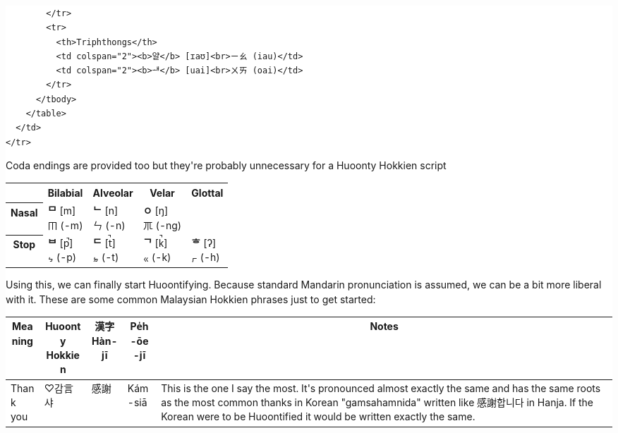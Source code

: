             </tr>
            <tr>
              <th>Triphthongs</th>
              <td colspan="2"><b>얄</b> [ɪaʊ]<br>ㄧㄠ (iau)</td>
              <td colspan="2"><b>ᅫ</b> [uai]<br>ㄨㄞ (oai)</td>
            </tr>
          </tbody>
        </table>
      </td>
    </tr>
  </tbody>
</table>

Coda endings are provided too but they're probably unnecessary for a Huoonty Hokkien script
<table>
  <tbody>
    <tr>
      <th></th>
      <th>Bilabial</th>
      <th>Alveolar</th>
      <th>Velar</th>
      <th>Glottal</th>
    </tr>
    <tr>
      <th>Nasal</th>
      <td><b>ᄆ</b> [m]<br>ㆬ (-m)</td>
      <td><b>ᄂ</b> [n]<br>ㄣ (-n)</td>
      <td><b>ㅇ</b> [ŋ]<br>ㆭ (-ng)</td>
      <td></td>
    </tr>
    <tr>
      <th>Stop</th>
      <td><b>ᄇ</b> [p̚]<br>ㆴ (-p)</td>
      <td><b>ᄃ</b> [t̚]<br>ㆵ (-t)</td>
      <td><b>ᄀ</b> [k̚]<br>ㆻ (-k)</td>
      <td><b>ᄒ</b> [ʔ]<br>ㆷ (-h)</td>
    </tr>
  </tbody>
</table>

Using this, we can finally start Huoontifying. Because standard Mandarin pronunciation is assumed, we can be a bit more liberal with it. These are some common Malaysian Hokkien phrases just to get started:

<table>
  <thead>
    <tr>
      <th>Meaning</th>
      <th>Huoonty Hokkien</th>
      <th>漢字 Hàn-jī</th>
      <th>Pe̍h-ōe-jī</th>
      <th>Notes</th>
    </tr>
  </thead>
  <tbody>
    <tr>
      <td>Thank you</td>
      <td>♡감言샤</td>
      <td>感謝</td>
      <td>Kám-siā</td>
      <td>This is the one I say the most. It's pronounced almost exactly the same and has the same roots as the most common thanks in Korean "gamsahamnida" written like 感謝합니다 in Hanja. If the Korean were to be Huoontified it would be written exactly the same.</td>
    </tr>
    <tr>